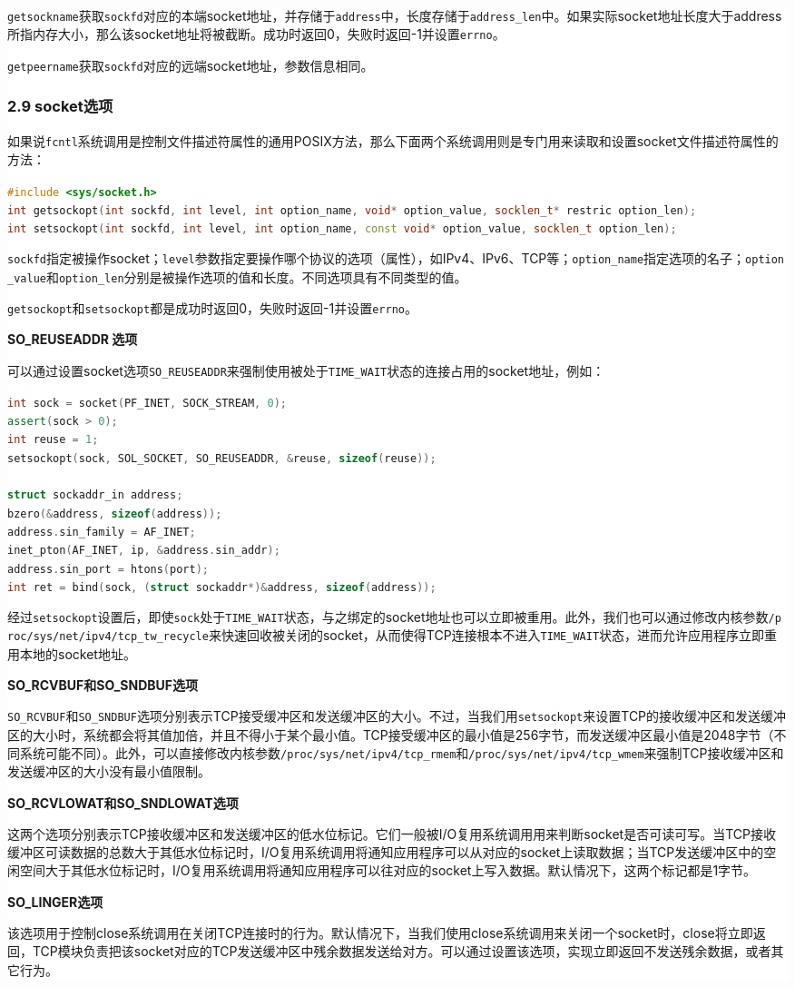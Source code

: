 `getsockname`获取`sockfd`对应的本端socket地址，并存储于`address`中，长度存储于`address_len`中。如果实际socket地址长度大于address所指内存大小，那么该socket地址将被截断。成功时返回0，失败时返回-1并设置`errno`。

`getpeername`获取`sockfd`对应的远端socket地址，参数信息相同。

### 2.9 socket选项

如果说`fcntl`系统调用是控制文件描述符属性的通用POSIX方法，那么下面两个系统调用则是专门用来读取和设置socket文件描述符属性的方法：

```c++
#include <sys/socket.h>
int getsockopt(int sockfd, int level, int option_name, void* option_value, socklen_t* restric option_len);
int setsockopt(int sockfd, int level, int option_name, const void* option_value, socklen_t option_len);
```

`sockfd`指定被操作socket；`level`参数指定要操作哪个协议的选项（属性），如IPv4、IPv6、TCP等；`option_name`指定选项的名子；`option_value`和`option_len`分别是被操作选项的值和长度。不同选项具有不同类型的值。

`getsockopt`和`setsockopt`都是成功时返回0，失败时返回-1并设置`errno`。

**SO_REUSEADDR 选项**

可以通过设置socket选项`SO_REUSEADDR`来强制使用被处于`TIME_WAIT`状态的连接占用的socket地址，例如：

```c++
int sock = socket(PF_INET, SOCK_STREAM, 0);
assert(sock > 0);
int reuse = 1;
setsockopt(sock, SOL_SOCKET, SO_REUSEADDR, &reuse, sizeof(reuse));

struct sockaddr_in address;
bzero(&address, sizeof(address));
address.sin_family = AF_INET;
inet_pton(AF_INET, ip, &address.sin_addr);
address.sin_port = htons(port);
int ret = bind(sock, (struct sockaddr*)&address, sizeof(address));
```

经过`setsockopt`设置后，即使`sock`处于`TIME_WAIT`状态，与之绑定的socket地址也可以立即被重用。此外，我们也可以通过修改内核参数`/proc/sys/net/ipv4/tcp_tw_recycle`来快速回收被关闭的socket，从而使得TCP连接根本不进入`TIME_WAIT`状态，进而允许应用程序立即重用本地的socket地址。

**SO_RCVBUF和SO_SNDBUF选项**

`SO_RCVBUF`和`SO_SNDBUF`选项分别表示TCP接受缓冲区和发送缓冲区的大小。不过，当我们用`setsockopt`来设置TCP的接收缓冲区和发送缓冲区的大小时，系统都会将其值加倍，并且不得小于某个最小值。TCP接受缓冲区的最小值是256字节，而发送缓冲区最小值是2048字节（不同系统可能不同）。此外，可以直接修改内核参数`/proc/sys/net/ipv4/tcp_rmem`和`/proc/sys/net/ipv4/tcp_wmem`来强制TCP接收缓冲区和发送缓冲区的大小没有最小值限制。

**SO_RCVLOWAT和SO_SNDLOWAT选项**

这两个选项分别表示TCP接收缓冲区和发送缓冲区的低水位标记。它们一般被I/O复用系统调用用来判断socket是否可读可写。当TCP接收缓冲区可读数据的总数大于其低水位标记时，I/O复用系统调用将通知应用程序可以从对应的socket上读取数据；当TCP发送缓冲区中的空闲空间大于其低水位标记时，I/O复用系统调用将通知应用程序可以往对应的socket上写入数据。默认情况下，这两个标记都是1字节。

**SO_LINGER选项**

该选项用于控制close系统调用在关闭TCP连接时的行为。默认情况下，当我们使用close系统调用来关闭一个socket时，close将立即返回，TCP模块负责把该socket对应的TCP发送缓冲区中残余数据发送给对方。可以通过设置该选项，实现立即返回不发送残余数据，或者其它行为。
